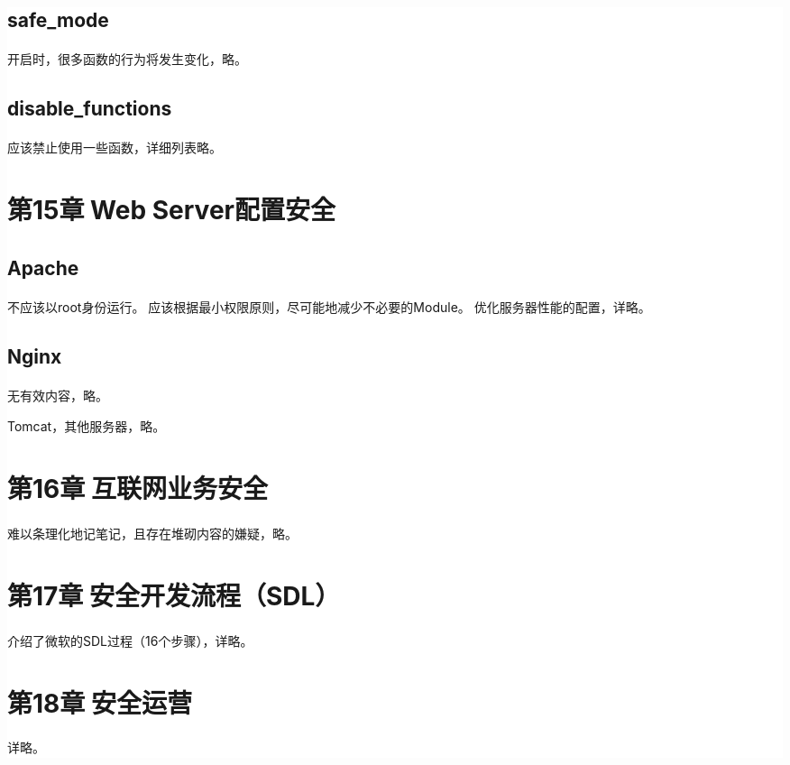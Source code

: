 ## safe_mode
开启时，很多函数的行为将发生变化，略。

## disable_functions
应该禁止使用一些函数，详细列表略。


# 第15章 Web Server配置安全

## Apache
不应该以root身份运行。
应该根据最小权限原则，尽可能地减少不必要的Module。
优化服务器性能的配置，详略。

## Nginx
无有效内容，略。

Tomcat，其他服务器，略。


# 第16章 互联网业务安全
难以条理化地记笔记，且存在堆砌内容的嫌疑，略。

# 第17章 安全开发流程（SDL）
介绍了微软的SDL过程（16个步骤），详略。

# 第18章 安全运营
详略。




